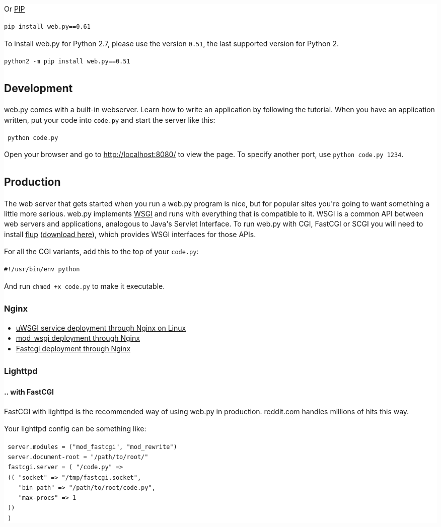 Or [PIP](http://packages.python.org/distribute/)

    pip install web.py==0.61

To install web.py for Python 2.7, please use the version `0.51`, the last supported version for Python 2.

    python2 -m pip install web.py==0.51

<h2 id="dev">Development</h2>

web.py comes with a built-in webserver.  Learn how to write an application by following the [tutorial](http://webpy.org/tutorial).  When you have an application written, put your code into `code.py` and start the server like this:

     python code.py

Open your browser and go to [http://localhost:8080/](http://localhost:8080/) to view the page. To specify another port, use `python code.py 1234`.

<h2 id="prod">Production</h2>

The web server that gets started when you run a web.py program is nice, but
for popular sites you're going to want something a little more serious. web.py
implements [WSGI](http://www.python.org/dev/peps/pep-0333/) and runs with
everything that is compatible to it. WSGI is a common API between web servers
and applications, analogous to Java's Servlet Interface. To run web.py with
CGI, FastCGI or SCGI you will need to install
[flup](https://www.saddi.com/software/flup/)
([download here](https://pypi.org/project/flup/#history)), which provides WSGI
interfaces for those APIs.

For all the CGI variants, add this to the top of your `code.py`:

    #!/usr/bin/env python

And run `chmod +x code.py` to make it executable.

### Nginx

* [uWSGI service deployment through Nginx on Linux](http://webpy.org/cookbook/uwsgi-nginx)
* [mod_wsgi deployment through Nginx](http://webpy.org/cookbook/mod_wsgi-nginx)
* [Fastcgi deployment through Nginx](http://webpy.org/cookbook/fastcgi-nginx)

<h3 id="lighttpd">Lighttpd</h3>

<h4 id="lighttpdfastcgi">.. with FastCGI</h4>

FastCGI with lighttpd is the recommended way of using web.py in production. [reddit.com][3] handles millions of hits this way.

   [3]: http://reddit.com/

Your lighttpd config can be something like:

     server.modules = ("mod_fastcgi", "mod_rewrite")
     server.document-root = "/path/to/root/"
     fastcgi.server = ( "/code.py" =>
     (( "socket" => "/tmp/fastcgi.socket",
        "bin-path" => "/path/to/root/code.py",
        "max-procs" => 1
     ))
     )
